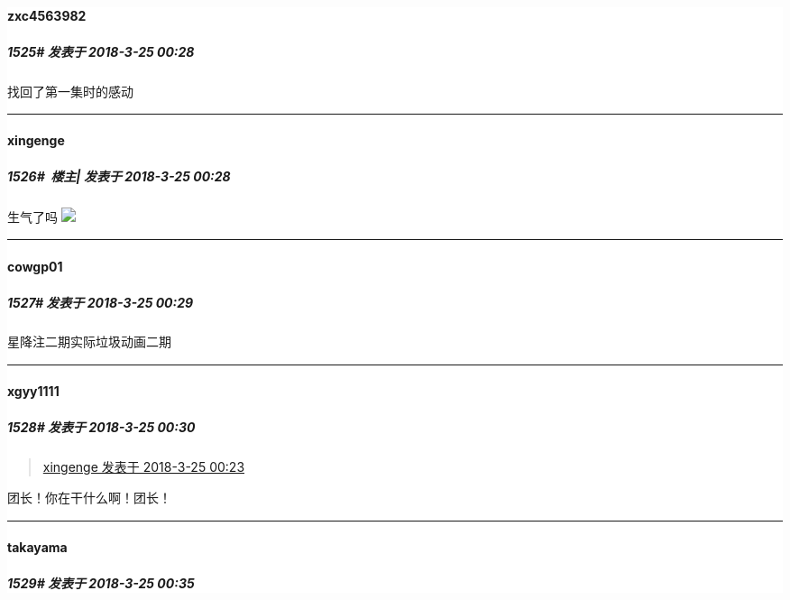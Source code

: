 ####  zxc4563982  
##### 1525#       发表于 2018-3-25 00:28




找回了第一集时的感动







-----

####  xingenge  
##### 1526#         楼主| 发表于 2018-3-25 00:28




生气了吗
<img src="http://wx2.sinaimg.cn/large/740ca5e5gy1fpodg23p4uj20ll0c4jxm.jpg" referrerpolicy="no-referrer">







-----

####  cowgp01  
##### 1527#       发表于 2018-3-25 00:29




星降注二期实际垃圾动画二期







-----

####  xgyy1111  
##### 1528#       发表于 2018-3-25 00:30



<blockquote><a href="httphttps://bbs.saraba1st.com/2b/forum.php?mod=redirect&amp;goto=findpost&amp;pid=38961726&amp;ptid=1528813" target="_blank">xingenge 发表于 2018-3-25 00:23</a></blockquote>
团长！你在干什么啊！团长！







-----

####  takayama  
##### 1529#       发表于 2018-3-25 00:35
